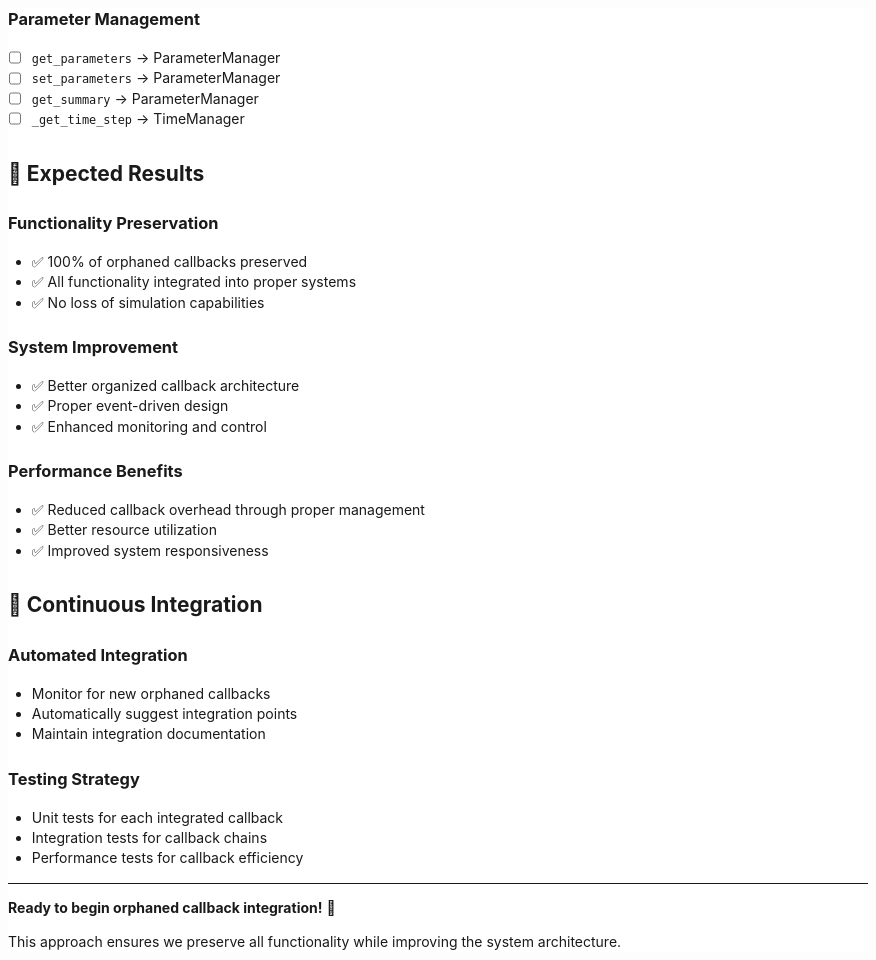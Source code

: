### **Parameter Management**
- [ ] `get_parameters` → ParameterManager
- [ ] `set_parameters` → ParameterManager
- [ ] `get_summary` → ParameterManager
- [ ] `_get_time_step` → TimeManager

## 🎯 **Expected Results**

### **Functionality Preservation**
- ✅ 100% of orphaned callbacks preserved
- ✅ All functionality integrated into proper systems
- ✅ No loss of simulation capabilities

### **System Improvement**
- ✅ Better organized callback architecture
- ✅ Proper event-driven design
- ✅ Enhanced monitoring and control

### **Performance Benefits**
- ✅ Reduced callback overhead through proper management
- ✅ Better resource utilization
- ✅ Improved system responsiveness

## 🔄 **Continuous Integration**

### **Automated Integration**
- Monitor for new orphaned callbacks
- Automatically suggest integration points
- Maintain integration documentation

### **Testing Strategy**
- Unit tests for each integrated callback
- Integration tests for callback chains
- Performance tests for callback efficiency

---

**Ready to begin orphaned callback integration!** 🚀

This approach ensures we preserve all functionality while improving the system architecture. 